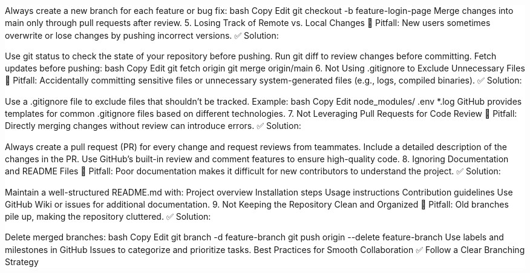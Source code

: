 Always create a new branch for each feature or bug fix:
bash
Copy
Edit
git checkout -b feature-login-page
Merge changes into main only through pull requests after review.
5. Losing Track of Remote vs. Local Changes
🚧 Pitfall: New users sometimes overwrite or lose changes by pushing incorrect versions.
✅ Solution:

Use git status to check the state of your repository before pushing.
Run git diff to review changes before committing.
Fetch updates before pushing:
bash
Copy
Edit
git fetch origin
git merge origin/main
6. Not Using .gitignore to Exclude Unnecessary Files
🚧 Pitfall: Accidentally committing sensitive files or unnecessary system-generated files (e.g., logs, compiled binaries).
✅ Solution:

Use a .gitignore file to exclude files that shouldn’t be tracked. Example:
bash
Copy
Edit
node_modules/
.env
*.log
GitHub provides templates for common .gitignore files based on different technologies.
7. Not Leveraging Pull Requests for Code Review
🚧 Pitfall: Directly merging changes without review can introduce errors.
✅ Solution:

Always create a pull request (PR) for every change and request reviews from teammates.
Include a detailed description of the changes in the PR.
Use GitHub’s built-in review and comment features to ensure high-quality code.
8. Ignoring Documentation and README Files
🚧 Pitfall: Poor documentation makes it difficult for new contributors to understand the project.
✅ Solution:

Maintain a well-structured README.md with:
Project overview
Installation steps
Usage instructions
Contribution guidelines
Use GitHub Wiki or issues for additional documentation.
9. Not Keeping the Repository Clean and Organized
🚧 Pitfall: Old branches pile up, making the repository cluttered.
✅ Solution:

Delete merged branches:
bash
Copy
Edit
git branch -d feature-branch
git push origin --delete feature-branch
Use labels and milestones in GitHub Issues to categorize and prioritize tasks.
Best Practices for Smooth Collaboration
✅ Follow a Clear Branching Strategy
